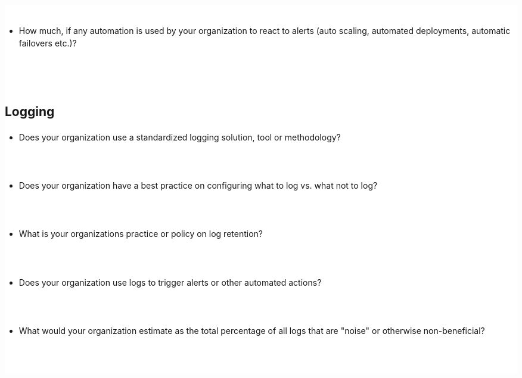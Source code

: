 &nbsp;
- How much, if any automation is used by your organization to react to alerts (auto scaling, automated deployments, automatic failovers etc.)?
\
\
\
&nbsp;
## Logging

- Does your organization use a standardized logging solution, tool or methodology?
\
\
\
&nbsp;
- Does your organization have a best practice on configuring what to log vs. what not to log?
\
\
\
&nbsp;
- What is your organizations practice or policy on log retention?
\
\
\
&nbsp;
- Does your organization use logs to trigger alerts or other automated actions?
\
\
\
&nbsp;
- What would your organization estimate as the total percentage of all logs that are &quot;noise&quot; or otherwise non-beneficial?
\
\
\
&nbsp;
